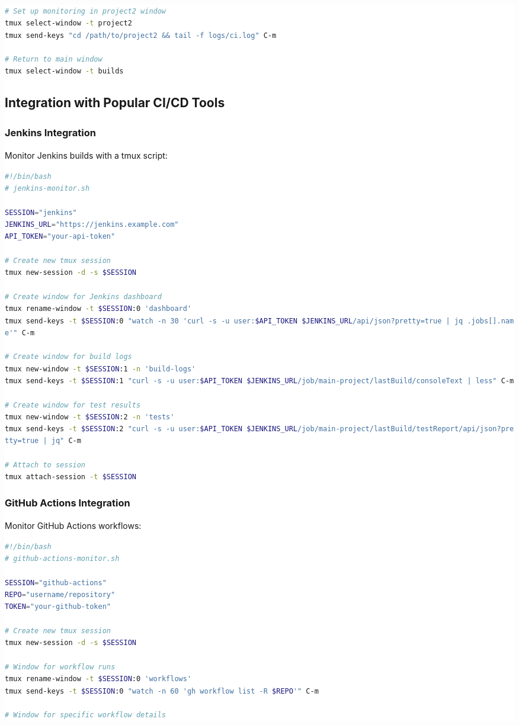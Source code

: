 ```bash
# Set up monitoring in project2 window
tmux select-window -t project2
tmux send-keys "cd /path/to/project2 && tail -f logs/ci.log" C-m

# Return to main window
tmux select-window -t builds
```

## Integration with Popular CI/CD Tools

### Jenkins Integration

Monitor Jenkins builds with a tmux script:

```bash
#!/bin/bash
# jenkins-monitor.sh

SESSION="jenkins"
JENKINS_URL="https://jenkins.example.com"
API_TOKEN="your-api-token"

# Create new tmux session
tmux new-session -d -s $SESSION

# Create window for Jenkins dashboard
tmux rename-window -t $SESSION:0 'dashboard'
tmux send-keys -t $SESSION:0 "watch -n 30 'curl -s -u user:$API_TOKEN $JENKINS_URL/api/json?pretty=true | jq .jobs[].name'" C-m

# Create window for build logs
tmux new-window -t $SESSION:1 -n 'build-logs'
tmux send-keys -t $SESSION:1 "curl -s -u user:$API_TOKEN $JENKINS_URL/job/main-project/lastBuild/consoleText | less" C-m

# Create window for test results
tmux new-window -t $SESSION:2 -n 'tests'
tmux send-keys -t $SESSION:2 "curl -s -u user:$API_TOKEN $JENKINS_URL/job/main-project/lastBuild/testReport/api/json?pretty=true | jq" C-m

# Attach to session
tmux attach-session -t $SESSION
```

### GitHub Actions Integration

Monitor GitHub Actions workflows:

```bash
#!/bin/bash
# github-actions-monitor.sh

SESSION="github-actions"
REPO="username/repository"
TOKEN="your-github-token"

# Create new tmux session
tmux new-session -d -s $SESSION

# Window for workflow runs
tmux rename-window -t $SESSION:0 'workflows'
tmux send-keys -t $SESSION:0 "watch -n 60 'gh workflow list -R $REPO'" C-m

# Window for specific workflow details
```